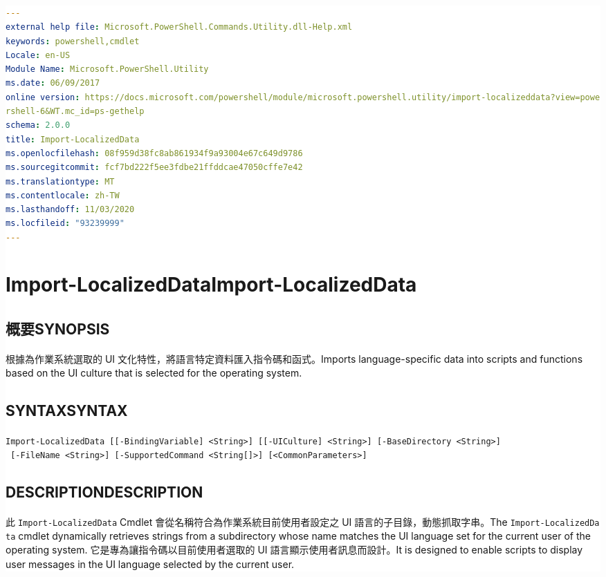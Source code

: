 ```yaml
---
external help file: Microsoft.PowerShell.Commands.Utility.dll-Help.xml
keywords: powershell,cmdlet
Locale: en-US
Module Name: Microsoft.PowerShell.Utility
ms.date: 06/09/2017
online version: https://docs.microsoft.com/powershell/module/microsoft.powershell.utility/import-localizeddata?view=powershell-6&WT.mc_id=ps-gethelp
schema: 2.0.0
title: Import-LocalizedData
ms.openlocfilehash: 08f959d38fc8ab861934f9a93004e67c649d9786
ms.sourcegitcommit: fcf7bd222f5ee3fdbe21ffddcae47050cffe7e42
ms.translationtype: MT
ms.contentlocale: zh-TW
ms.lasthandoff: 11/03/2020
ms.locfileid: "93239999"
---
```

# <span data-ttu-id="1f6a0-103">Import-LocalizedData</span><span class="sxs-lookup"><span data-stu-id="1f6a0-103">Import-LocalizedData</span></span>

## <span data-ttu-id="1f6a0-104">概要</span><span class="sxs-lookup"><span data-stu-id="1f6a0-104">SYNOPSIS</span></span>
<span data-ttu-id="1f6a0-105">根據為作業系統選取的 UI 文化特性，將語言特定資料匯入指令碼和函式。</span><span class="sxs-lookup"><span data-stu-id="1f6a0-105">Imports language-specific data into scripts and functions based on the UI culture that is selected for the operating system.</span></span>

## <span data-ttu-id="1f6a0-106">SYNTAX</span><span class="sxs-lookup"><span data-stu-id="1f6a0-106">SYNTAX</span></span>

```
Import-LocalizedData [[-BindingVariable] <String>] [[-UICulture] <String>] [-BaseDirectory <String>]
 [-FileName <String>] [-SupportedCommand <String[]>] [<CommonParameters>]
```

## <span data-ttu-id="1f6a0-107">DESCRIPTION</span><span class="sxs-lookup"><span data-stu-id="1f6a0-107">DESCRIPTION</span></span>

<span data-ttu-id="1f6a0-108">此 `Import-LocalizedData` Cmdlet 會從名稱符合為作業系統目前使用者設定之 UI 語言的子目錄，動態抓取字串。</span><span class="sxs-lookup"><span data-stu-id="1f6a0-108">The `Import-LocalizedData` cmdlet dynamically retrieves strings from a subdirectory whose name matches the UI language set for the current user of the operating system.</span></span> <span data-ttu-id="1f6a0-109">它是專為讓指令碼以目前使用者選取的 UI 語言顯示使用者訊息而設計。</span><span class="sxs-lookup"><span data-stu-id="1f6a0-109">It is designed to enable scripts to display user messages in the UI language selected by the current user.</span></span>
